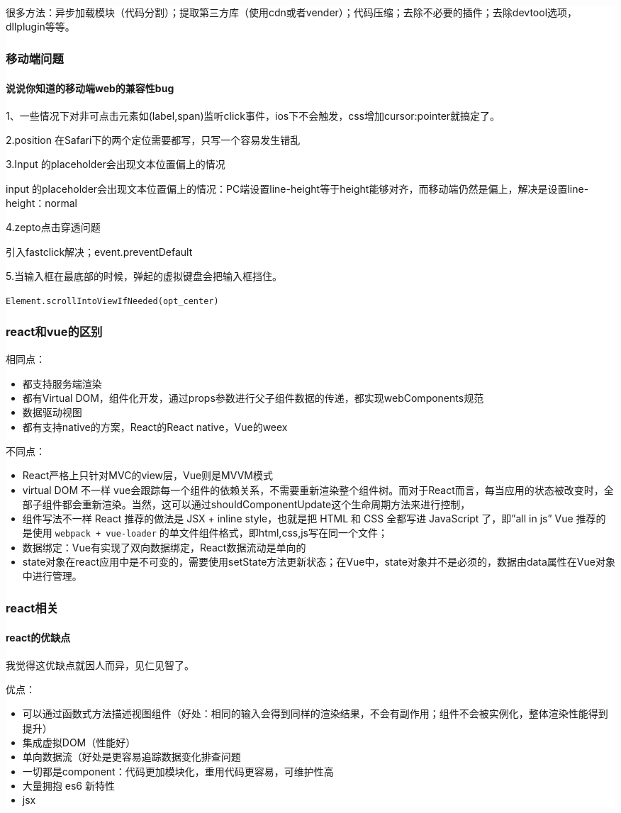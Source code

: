 很多方法：异步加载模块（代码分割）；提取第三方库（使用cdn或者vender）；代码压缩；去除不必要的插件；去除devtool选项，dllplugin等等。

### 移动端问题


#### 说说你知道的移动端web的兼容性bug

1、一些情况下对非可点击元素如(label,span)监听click事件，ios下不会触发，css增加cursor:pointer就搞定了。

2.position 在Safari下的两个定位需要都写，只写一个容易发生错乱

3.Input 的placeholder会出现文本位置偏上的情况

input 的placeholder会出现文本位置偏上的情况：PC端设置line-height等于height能够对齐，而移动端仍然是偏上，解决是设置line-height：normal

4.zepto点击穿透问题

引入fastclick解决；event.preventDefault

5.当输入框在最底部的时候，弹起的虚拟键盘会把输入框挡住。
```
Element.scrollIntoViewIfNeeded(opt_center)
```

### react和vue的区别

相同点：

- 都支持服务端渲染
- 都有Virtual DOM，组件化开发，通过props参数进行父子组件数据的传递，都实现webComponents规范
- 数据驱动视图
- 都有支持native的方案，React的React native，Vue的weex

不同点：

- React严格上只针对MVC的view层，Vue则是MVVM模式
- virtual DOM 不一样
vue会跟踪每一个组件的依赖关系，不需要重新渲染整个组件树。而对于React而言，每当应用的状态被改变时，全部子组件都会重新渲染。当然，这可以通过shouldComponentUpdate这个生命周期方法来进行控制，
- 组件写法不一样
React 推荐的做法是 JSX + inline style，也就是把 HTML 和 CSS 全都写进 JavaScript 了，即”all in js”
Vue 推荐的是使用 `webpack + vue-loader` 的单文件组件格式，即html,css,js写在同一个文件；
- 数据绑定：Vue有实现了双向数据绑定，React数据流动是单向的
- state对象在react应用中是不可变的，需要使用setState方法更新状态；在Vue中，state对象并不是必须的，数据由data属性在Vue对象中进行管理。



### react相关

#### react的优缺点

我觉得这优缺点就因人而异，见仁见智了。

优点：

- 可以通过函数式方法描述视图组件（好处：相同的输入会得到同样的渲染结果，不会有副作用；组件不会被实例化，整体渲染性能得到提升）
- 集成虚拟DOM（性能好）
- 单向数据流（好处是更容易追踪数据变化排查问题
- 一切都是component：代码更加模块化，重用代码更容易，可维护性高
- 大量拥抱 es6 新特性
- jsx
